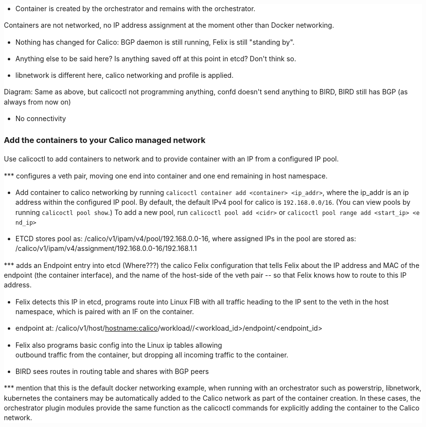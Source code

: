- Container is created by the orchestrator and remains with the orchestrator.

Containers are not networked, no IP address assignment at the moment other than 
Docker networking.

- Nothing has changed for Calico: BGP daemon is still running, Felix is still
  "standing by".

- Anything else to be said here? Is anything saved off at this point in etcd? Don't think so.

- libnetwork is different here, calico networking and profile is applied.

Diagram: Same as above, but calicoctl not programming anything, confd doesn't 
send anything to BIRD, BIRD still has BGP (as always from now on)

- No connectivity

### Add the containers to your Calico managed network

Use calicoctl to add containers to network and to provide container with an IP from a configured IP pool.

*** configures a veth pair, moving one end into container and one end remaining in host namespace.
 
 - Add container to calico networking by running `calicoctl container add <container> <ip_addr>`, 
   where the ip_addr is an ip address within the configured IP pool.  By default, the default 
   IPv4 pool for calico is `192.168.0.0/16`.  (You can view pools by running `calicoctl pool show`.) 
   To add a new pool, run `calicoctl pool add <cidr>` or `calicoctl pool range add <start_ip> <end_ip>`

- ETCD stores pool as: /calico/v1/ipam/v4/pool/192.168.0.0-16, where assigned 
  IPs in the pool are stored as: /calico/v1/ipam/v4/assignment/192.168.0.0-16/192.168.1.1

*** adds an Endpoint entry into etcd (Where???) the calico Felix configuration that tells Felix about the IP address
and MAC of the endpoint (the container interface), and the name of the host-side of the veth pair -- so that Felix
knows how to route to this IP address.

 - Felix detects this IP in etcd, programs route into Linux FIB with all traffic 
   heading to the IP sent to the veth in the host namespace, which is paired with 
   an IF on the container.

 - endpoint at: /calico/v1/host/<hostname:calico>/workload/<orchestrator>/<workload_id>/endpoint/<endpoint_id>

- Felix also programs basic config into the Linux ip tables allowing  
  outbound traffic from the container, but dropping all incoming traffic to the 
  container.
  
- BIRD sees routes in routing table and shares with BGP peers

*** mention that this is the default docker networking example, when running with an orchestrator
such as powerstrip, libnetwork, kubernetes the containers may be automatically added to the Calico
network as part of the container creation.  In these cases, the orchestrator plugin modules provide
the same function as the calicoctl commands for explicitly adding the container to the Calico network.
